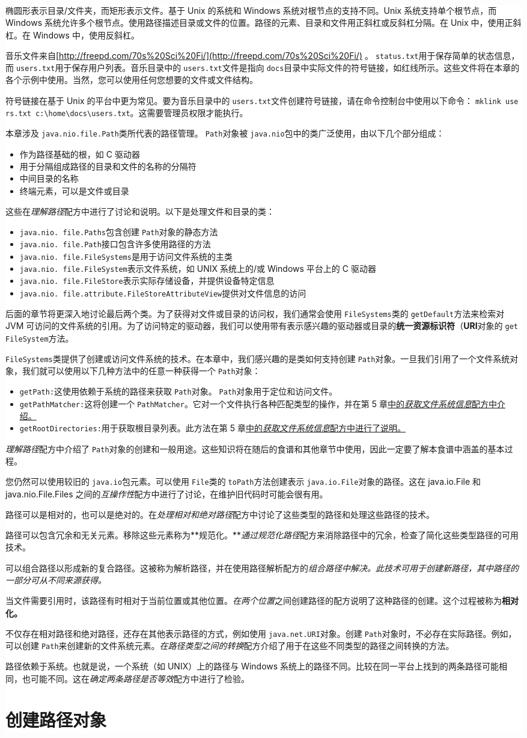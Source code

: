 椭圆形表示目录/文件夹，而矩形表示文件。基于 Unix 的系统和 Windows 系统对根节点的支持不同。Unix 系统支持单个根节点，而 Windows 系统允许多个根节点。使用路径描述目录或文件的位置。路径的元素、目录和文件用正斜杠或反斜杠分隔。在 Unix 中，使用正斜杠。在 Windows 中，使用反斜杠。

音乐文件来自[http://freepd.com/70s%20Sci%20Fi/](http://freepd.com/70s%20Sci%20Fi/) 。 `status.txt`用于保存简单的状态信息，而 `users.txt`用于保存用户列表。音乐目录中的 `users.txt`文件是指向 `docs`目录中实际文件的符号链接，如红线所示。这些文件将在本章的各个示例中使用。当然，您可以使用任何您想要的文件或文件结构。

符号链接在基于 Unix 的平台中更为常见。要为音乐目录中的 `users.txt`文件创建符号链接，请在命令控制台中使用以下命令： `mklink users.txt c:\home\docs\users.txt`。这需要管理员权限才能执行。

本章涉及 `java.nio.file.Path`类所代表的路径管理。 `Path`对象被 `java.nio`包中的类广泛使用，由以下几个部分组成：

*   作为路径基础的根，如 C 驱动器
*   用于分隔组成路径的目录和文件的名称的分隔符
*   中间目录的名称
*   终端元素，可以是文件或目录

这些在*理解路径*配方中进行了讨论和说明。以下是处理文件和目录的类：

*   `java.nio. file.Paths`包含创建 `Path`对象的静态方法
*   `java.nio. file.Path`接口包含许多使用路径的方法
*   `java.nio. file.FileSystems`是用于访问文件系统的主类
*   `java.nio. file.FileSystem`表示文件系统，如 UNIX 系统上的/或 Windows 平台上的 C 驱动器
*   `java.nio. file.FileStore`表示实际存储设备，并提供设备特定信息
*   `java.nio. file.attribute.FileStoreAttributeView`提供对文件信息的访问

后面的章节将更深入地讨论最后两个类。为了获得对文件或目录的访问权，我们通常会使用 `FileSystems`类的 `getDefault`方法来检索对 JVM 可访问的文件系统的引用。为了访问特定的驱动器，我们可以使用带有表示感兴趣的驱动器或目录的**统一资源标识符**（**URI**对象的 `getFileSystem`方法。

`FileSystems`类提供了创建或访问文件系统的技术。在本章中，我们感兴趣的是类如何支持创建 `Path`对象。一旦我们引用了一个文件系统对象，我们就可以使用以下几种方法中的任意一种获得一个 `Path`对象：

*   `getPath:`这使用依赖于系统的路径来获取 `Path`对象。 `Path`对象用于定位和访问文件。
*   `getPathMatcher:`这将创建一个 `PathMatcher`。它对一个文件执行各种匹配类型的操作，并在第 5 章[中的*获取文件系统信息*配方中介绍。](05.html "Chapter 5. Managing Filesystems")
*   `getRootDirectories:`用于获取根目录列表。此方法在第 5 章[中的*获取文件系统信息*配方中进行了说明。](05.html "Chapter 5. Managing Filesystems")

*理解路径*配方中介绍了 `Path`对象的创建和一般用途。这些知识将在随后的食谱和其他章节中使用，因此一定要了解本食谱中涵盖的基本过程。

您仍然可以使用较旧的 `java.io`包元素。可以使用 `File`类的 `toPath`方法创建表示 `java.io.File`对象的路径。这在 java.io.File 和 java.nio.File.Files 之间的*互操作性*配方中进行了讨论，在维护旧代码时可能会很有用。

路径可以是相对的，也可以是绝对的。在*处理相对和绝对路径*配方中讨论了这些类型的路径和处理这些路径的技术。

路径可以包含冗余和无关元素。移除这些元素称为**规范化。***通过规范化路径*配方来消除路径中的冗余，检查了简化这些类型路径的可用技术。

可以组合路径以形成新的复合路径。这被称为解析路径，并在使用路径解析配方的*组合路径中解决。此技术可用于创建新路径，其中路径的一部分可从不同来源获得。*

当文件需要引用时，该路径有时相对于当前位置或其他位置。*在两个位置*之间创建路径的配方说明了这种路径的创建。这个过程被称为**相对化。**

不仅存在相对路径和绝对路径，还存在其他表示路径的方式，例如使用 `java.net.URI`对象。创建 `Path`对象时，不必存在实际路径。例如，可以创建 `Path`来创建新的文件系统元素。*在路径类型之间的转换*配方介绍了用于在这些不同类型的路径之间转换的方法。

路径依赖于系统。也就是说，一个系统（如 UNIX）上的路径与 Windows 系统上的路径不同。比较在同一平台上找到的两条路径可能相同，也可能不同。这在*确定两条路径是否等效*配方中进行了检验。

# 创建路径对象
